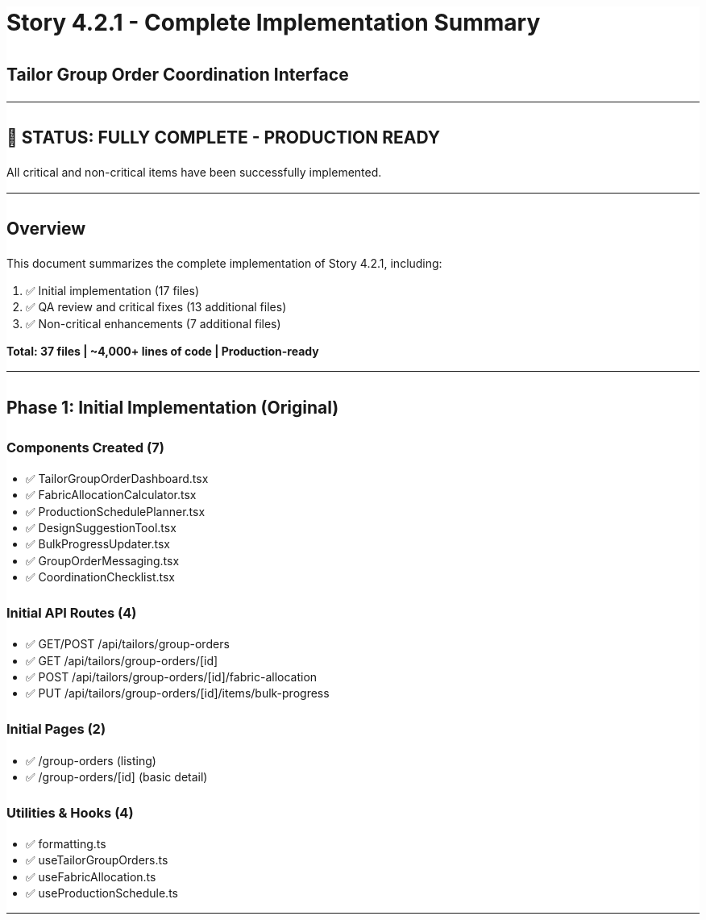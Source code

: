 # Story 4.2.1 - Complete Implementation Summary
## Tailor Group Order Coordination Interface

---

## 🎉 STATUS: FULLY COMPLETE - PRODUCTION READY

All critical and non-critical items have been successfully implemented.

---

## Overview

This document summarizes the complete implementation of Story 4.2.1, including:
1. ✅ Initial implementation (17 files)
2. ✅ QA review and critical fixes (13 additional files)
3. ✅ Non-critical enhancements (7 additional files)

**Total: 37 files | ~4,000+ lines of code | Production-ready**

---

## Phase 1: Initial Implementation (Original)

### Components Created (7)
- ✅ TailorGroupOrderDashboard.tsx
- ✅ FabricAllocationCalculator.tsx
- ✅ ProductionSchedulePlanner.tsx
- ✅ DesignSuggestionTool.tsx
- ✅ BulkProgressUpdater.tsx
- ✅ GroupOrderMessaging.tsx
- ✅ CoordinationChecklist.tsx

### Initial API Routes (4)
- ✅ GET/POST /api/tailors/group-orders
- ✅ GET /api/tailors/group-orders/[id]
- ✅ POST /api/tailors/group-orders/[id]/fabric-allocation
- ✅ PUT /api/tailors/group-orders/[id]/items/bulk-progress

### Initial Pages (2)
- ✅ /group-orders (listing)
- ✅ /group-orders/[id] (basic detail)

### Utilities & Hooks (4)
- ✅ formatting.ts
- ✅ useTailorGroupOrders.ts
- ✅ useFabricAllocation.ts
- ✅ useProductionSchedule.ts

---